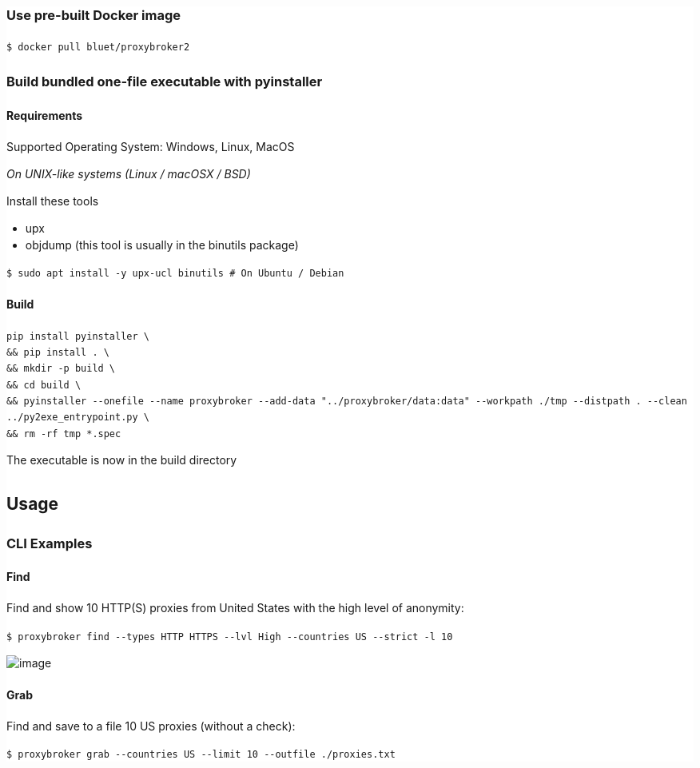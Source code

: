 ### Use pre-built Docker image

``` {.sourceCode .bash}
$ docker pull bluet/proxybroker2
```

### Build bundled one-file executable with pyinstaller

#### Requirements
Supported Operating System: Windows, Linux, MacOS

*On UNIX-like systems (Linux / macOSX / BSD)*

Install these tools
 - upx
 - objdump (this tool is usually in the binutils package)
``` {.sourceCode .bash}
$ sudo apt install -y upx-ucl binutils # On Ubuntu / Debian
```

#### Build

```
pip install pyinstaller \
&& pip install . \
&& mkdir -p build \
&& cd build \
&& pyinstaller --onefile --name proxybroker --add-data "../proxybroker/data:data" --workpath ./tmp --distpath . --clean ../py2exe_entrypoint.py \
&& rm -rf tmp *.spec
```

The executable is now in the build directory

Usage
-----

### CLI Examples

#### Find

Find and show 10 HTTP(S) proxies from United States with the high level of anonymity:

``` {.sourceCode .bash}
$ proxybroker find --types HTTP HTTPS --lvl High --countries US --strict -l 10
```

![image](https://raw.githubusercontent.com/onlyfanfuriks/ProxyFinder/master/docs/source/_static/cli_find_example.gif)

#### Grab

Find and save to a file 10 US proxies (without a check):

``` {.sourceCode .bash}
$ proxybroker grab --countries US --limit 10 --outfile ./proxies.txt
```
